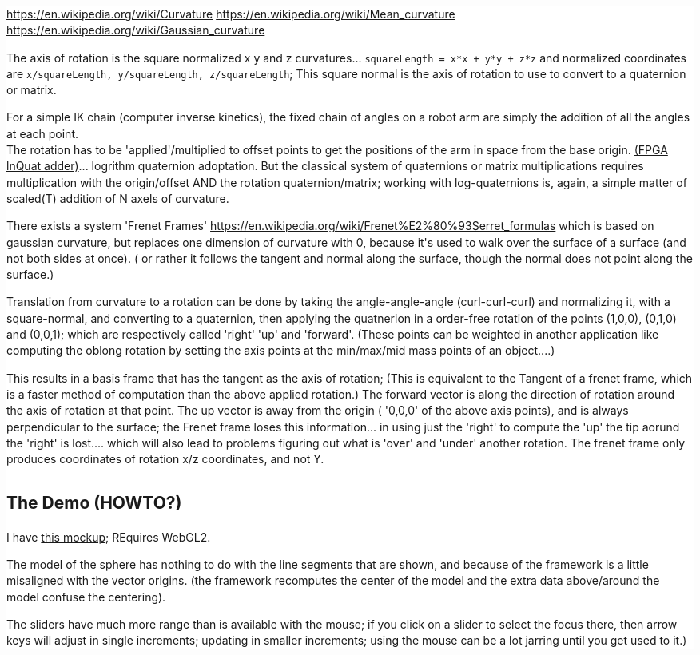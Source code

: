  https://en.wikipedia.org/wiki/Curvature
 https://en.wikipedia.org/wiki/Mean_curvature
 https://en.wikipedia.org/wiki/Gaussian_curvature

The axis of rotation is the square normalized x y and z curvatures... `squareLength = x*x + y*y + z*z` and normalized coordinates are `x/squareLength, y/squareLength, z/squareLength`;
This square normal is the axis of rotation to use to convert to a quaternion or matrix.

For a simple IK chain (computer inverse kinetics), the fixed chain of angles on a robot arm are simply the addition of all the angles at each point.   
The rotation has to be 'applied'/multiplied to offset points to get the positions of the arm in space from the base origin.  [(FPGA lnQuat adder)](http://www.acsel-lab.com/arithmetic/arith20/papers/ARITH20_Arnold.pdf)... logrithm quaternion adoptation.
But the classical system of quaternions or matrix multiplications requires multiplication with the origin/offset AND the rotation quaternion/matrix; working
with log-quaternions is, again, a simple matter of scaled(T) addition of N axels of curvature.



There exists a system 'Frenet Frames' https://en.wikipedia.org/wiki/Frenet%E2%80%93Serret_formulas  which is based on gaussian curvature, but replaces one dimension of curvature with 0,
because it's used to walk over the surface of a surface (and not both sides at once). ( or rather it follows the tangent and normal along the surface, though the normal does not point along
the surface.)

Translation from curvature to a rotation can be done by taking the angle-angle-angle (curl-curl-curl) 
and normalizing it, with a square-normal, and converting to a quaternion, then applying the quatnerion in a
order-free rotation of the points  (1,0,0), (0,1,0) and (0,0,1); which are respectively called 'right' 'up' and 'forward'.
(These points can be weighted in another application like
computing the oblong rotation by setting the axis points at the min/max/mid mass points of an object....) 

This results in a basis frame that has the tangent as the axis of rotation;  (This is equivalent to the Tangent of a frenet frame, which is a faster method of computation than the above
applied rotation.)   The forward vector is along the direction of rotation around the axis of rotation at that point.    The up vector is away from the origin  ( '0,0,0' of the above axis points), 
and is always perpendicular to the surface; the Frenet frame loses this information... in using just the 'right' to compute the 'up' the tip aorund the 'right' is lost.... which will
also lead to problems figuring out what is 'over' and 'under' another rotation.  The frenet frame only produces coordinates of rotation x/z coordinates, and not Y.


## The Demo (HOWTO?)


I have [this mockup](https://d3x0r.github.io/STFRPhysics/3d/index3.html); REquires WebGL2.

The model of the sphere has nothing to do with the line segments that are shown, and because of the framework is a little misaligned with the vector origins. (the framework recomputes the center 
of the model and the extra data above/around the model confuse the centering).

The sliders have much more range than is available with the mouse; if you click on 
a slider to select the focus there, then arrow keys will adjust in single increments; updating in smaller increments; using the mouse can be a lot jarring until you get used to it.)
